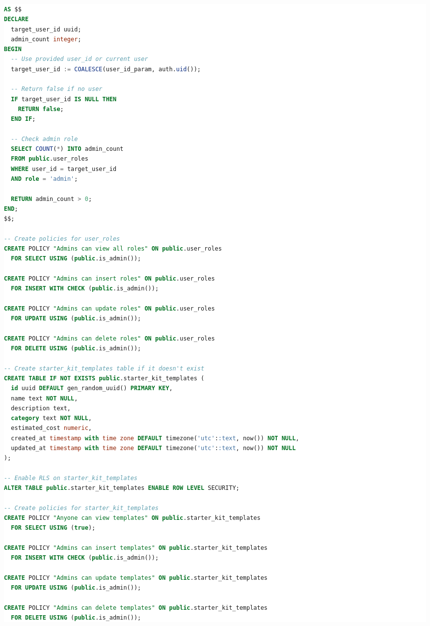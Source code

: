 ```sql
AS $$
DECLARE
  target_user_id uuid;
  admin_count integer;
BEGIN
  -- Use provided user_id or current user
  target_user_id := COALESCE(user_id_param, auth.uid());
  
  -- Return false if no user
  IF target_user_id IS NULL THEN
    RETURN false;
  END IF;
  
  -- Check admin role
  SELECT COUNT(*) INTO admin_count
  FROM public.user_roles 
  WHERE user_id = target_user_id 
  AND role = 'admin';
  
  RETURN admin_count > 0;
END;
$$;

-- Create policies for user_roles
CREATE POLICY "Admins can view all roles" ON public.user_roles
  FOR SELECT USING (public.is_admin());

CREATE POLICY "Admins can insert roles" ON public.user_roles
  FOR INSERT WITH CHECK (public.is_admin());

CREATE POLICY "Admins can update roles" ON public.user_roles
  FOR UPDATE USING (public.is_admin());

CREATE POLICY "Admins can delete roles" ON public.user_roles
  FOR DELETE USING (public.is_admin());

-- Create starter_kit_templates table if it doesn't exist
CREATE TABLE IF NOT EXISTS public.starter_kit_templates (
  id uuid DEFAULT gen_random_uuid() PRIMARY KEY,
  name text NOT NULL,
  description text,
  category text NOT NULL,
  estimated_cost numeric,
  created_at timestamp with time zone DEFAULT timezone('utc'::text, now()) NOT NULL,
  updated_at timestamp with time zone DEFAULT timezone('utc'::text, now()) NOT NULL
);

-- Enable RLS on starter_kit_templates
ALTER TABLE public.starter_kit_templates ENABLE ROW LEVEL SECURITY;

-- Create policies for starter_kit_templates
CREATE POLICY "Anyone can view templates" ON public.starter_kit_templates
  FOR SELECT USING (true);

CREATE POLICY "Admins can insert templates" ON public.starter_kit_templates
  FOR INSERT WITH CHECK (public.is_admin());

CREATE POLICY "Admins can update templates" ON public.starter_kit_templates
  FOR UPDATE USING (public.is_admin());

CREATE POLICY "Admins can delete templates" ON public.starter_kit_templates
  FOR DELETE USING (public.is_admin());

```